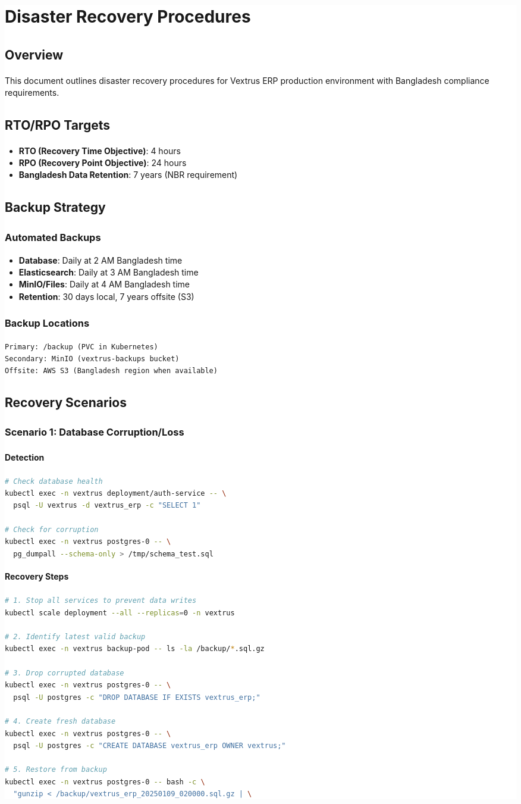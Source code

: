 # Disaster Recovery Procedures

## Overview
This document outlines disaster recovery procedures for Vextrus ERP production environment with Bangladesh compliance requirements.

## RTO/RPO Targets
- **RTO (Recovery Time Objective)**: 4 hours
- **RPO (Recovery Point Objective)**: 24 hours
- **Bangladesh Data Retention**: 7 years (NBR requirement)

## Backup Strategy

### Automated Backups
- **Database**: Daily at 2 AM Bangladesh time
- **Elasticsearch**: Daily at 3 AM Bangladesh time  
- **MinIO/Files**: Daily at 4 AM Bangladesh time
- **Retention**: 30 days local, 7 years offsite (S3)

### Backup Locations
```
Primary: /backup (PVC in Kubernetes)
Secondary: MinIO (vextrus-backups bucket)
Offsite: AWS S3 (Bangladesh region when available)
```

## Recovery Scenarios

### Scenario 1: Database Corruption/Loss

#### Detection
```bash
# Check database health
kubectl exec -n vextrus deployment/auth-service -- \
  psql -U vextrus -d vextrus_erp -c "SELECT 1"

# Check for corruption
kubectl exec -n vextrus postgres-0 -- \
  pg_dumpall --schema-only > /tmp/schema_test.sql
```

#### Recovery Steps
```bash
# 1. Stop all services to prevent data writes
kubectl scale deployment --all --replicas=0 -n vextrus

# 2. Identify latest valid backup
kubectl exec -n vextrus backup-pod -- ls -la /backup/*.sql.gz

# 3. Drop corrupted database
kubectl exec -n vextrus postgres-0 -- \
  psql -U postgres -c "DROP DATABASE IF EXISTS vextrus_erp;"

# 4. Create fresh database
kubectl exec -n vextrus postgres-0 -- \
  psql -U postgres -c "CREATE DATABASE vextrus_erp OWNER vextrus;"

# 5. Restore from backup
kubectl exec -n vextrus postgres-0 -- bash -c \
  "gunzip < /backup/vextrus_erp_20250109_020000.sql.gz | \
```